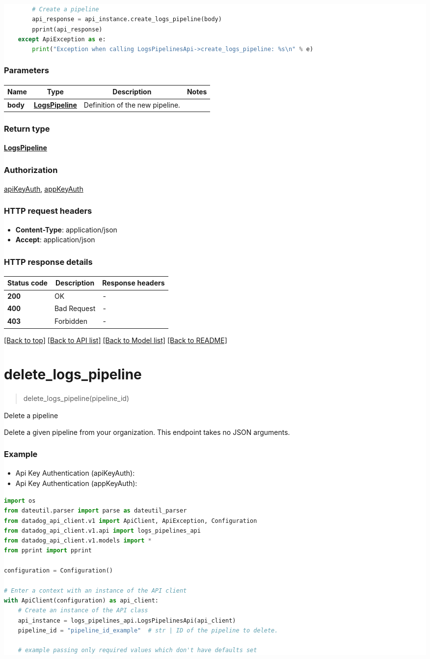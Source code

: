 ```python
        # Create a pipeline
        api_response = api_instance.create_logs_pipeline(body)
        pprint(api_response)
    except ApiException as e:
        print("Exception when calling LogsPipelinesApi->create_logs_pipeline: %s\n" % e)
```

### Parameters

Name | Type | Description  | Notes
------------- | ------------- | ------------- | -------------
 **body** | [**LogsPipeline**](LogsPipeline.md)| Definition of the new pipeline. |

### Return type

[**LogsPipeline**](LogsPipeline.md)

### Authorization

[apiKeyAuth](README.md#apiKeyAuth), [appKeyAuth](README.md#appKeyAuth)

### HTTP request headers

 - **Content-Type**: application/json
 - **Accept**: application/json

### HTTP response details
| Status code | Description | Response headers |
|-------------|-------------|------------------|
**200** | OK |  -  |
**400** | Bad Request |  -  |
**403** | Forbidden |  -  |

[[Back to top]](#) [[Back to API list]](README.md#documentation-for-api-endpoints) [[Back to Model list]](README.md#documentation-for-models) [[Back to README]](README.md)

# **delete_logs_pipeline**
> delete_logs_pipeline(pipeline_id)

Delete a pipeline

Delete a given pipeline from your organization. This endpoint takes no JSON arguments.

### Example

* Api Key Authentication (apiKeyAuth):
* Api Key Authentication (appKeyAuth):
```python
import os
from dateutil.parser import parse as dateutil_parser
from datadog_api_client.v1 import ApiClient, ApiException, Configuration
from datadog_api_client.v1.api import logs_pipelines_api
from datadog_api_client.v1.models import *
from pprint import pprint

configuration = Configuration()

# Enter a context with an instance of the API client
with ApiClient(configuration) as api_client:
    # Create an instance of the API class
    api_instance = logs_pipelines_api.LogsPipelinesApi(api_client)
    pipeline_id = "pipeline_id_example"  # str | ID of the pipeline to delete.

    # example passing only required values which don't have defaults set
```